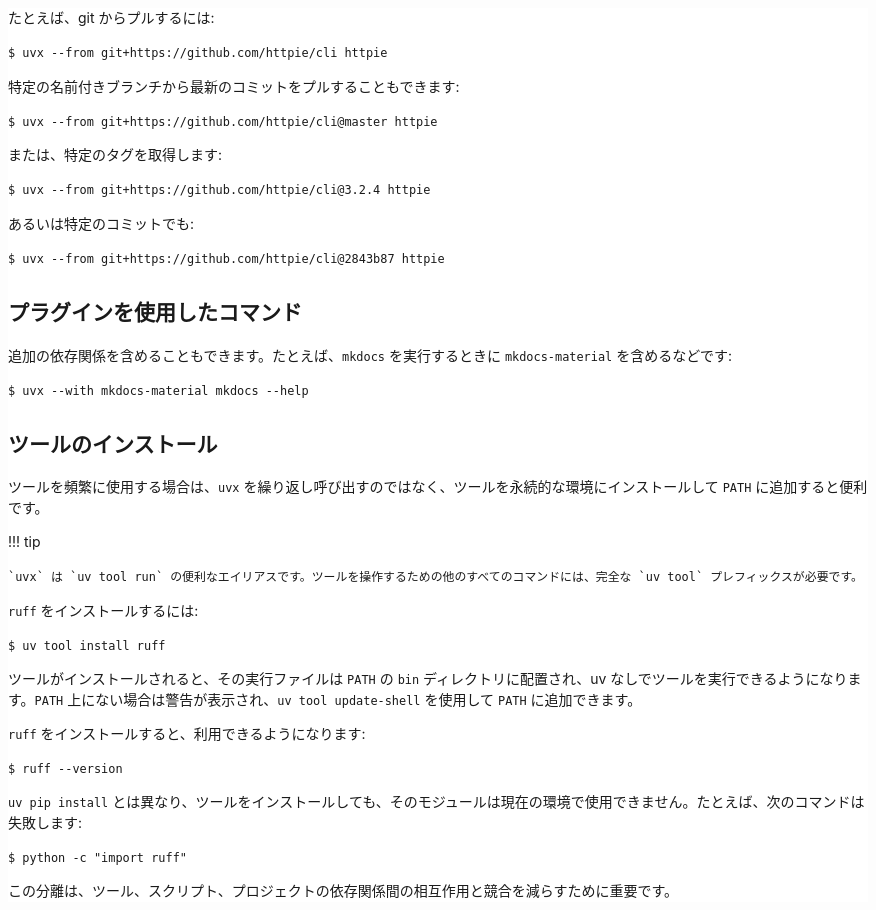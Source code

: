 たとえば、git からプルするには:

```console
$ uvx --from git+https://github.com/httpie/cli httpie
```

特定の名前付きブランチから最新のコミットをプルすることもできます:

```console
$ uvx --from git+https://github.com/httpie/cli@master httpie
```

または、特定のタグを取得します:

```console
$ uvx --from git+https://github.com/httpie/cli@3.2.4 httpie
```

あるいは特定のコミットでも:

```console
$ uvx --from git+https://github.com/httpie/cli@2843b87 httpie
```

## プラグインを使用したコマンド

追加の依存関係を含めることもできます。たとえば、`mkdocs` を実行するときに `mkdocs-material` を含めるなどです:

```console
$ uvx --with mkdocs-material mkdocs --help
```

## ツールのインストール

ツールを頻繁に使用する場合は、`uvx` を繰り返し呼び出すのではなく、ツールを永続的な環境にインストールして `PATH` に追加すると便利です。

!!! tip

    `uvx` は `uv tool run` の便利なエイリアスです。ツールを操作するための他のすべてのコマンドには、完全な `uv tool` プレフィックスが必要です。

`ruff` をインストールするには:

```console
$ uv tool install ruff
```

ツールがインストールされると、その実行ファイルは `PATH` の `bin` ディレクトリに配置され、uv なしでツールを実行できるようになります。`PATH` 上にない場合は警告が表示され、`uv tool update-shell` を使用して `PATH` に追加できます。

`ruff` をインストールすると、利用できるようになります:

```console
$ ruff --version
```

`uv pip install` とは異なり、ツールをインストールしても、そのモジュールは現在の環境で使用できません。たとえば、次のコマンドは失敗します:

```console
$ python -c "import ruff"
```

この分離は、ツール、スクリプト、プロジェクトの依存関係間の相互作用と競合を減らすために重要です。

